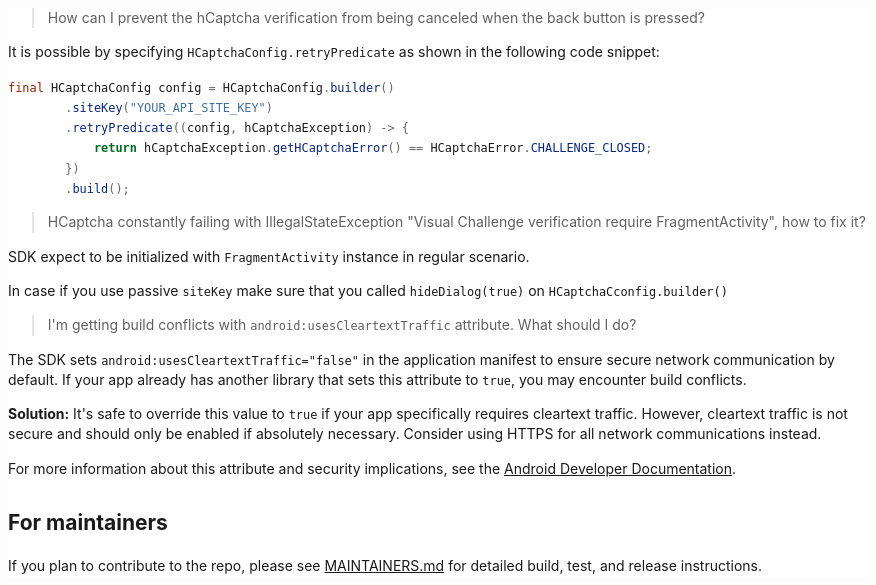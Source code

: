 > How can I prevent the hCaptcha verification from being canceled when the back button is pressed?

It is possible by specifying `HCaptchaConfig.retryPredicate` as shown in the following code snippet:

```java
final HCaptchaConfig config = HCaptchaConfig.builder()
        .siteKey("YOUR_API_SITE_KEY")
        .retryPredicate((config, hCaptchaException) -> {
            return hCaptchaException.getHCaptchaError() == HCaptchaError.CHALLENGE_CLOSED;
        })
        .build();
```

> HCaptcha constantly failing with IllegalStateException "Visual Challenge verification require FragmentActivity", how to fix it?

SDK expect to be initialized with `FragmentActivity` instance in regular scenario.

In case if you use passive `siteKey` make sure that you called `hideDialog(true)` on `HCaptchaCconfig.builder()`

> I'm getting build conflicts with `android:usesCleartextTraffic` attribute. What should I do?

The SDK sets `android:usesCleartextTraffic="false"` in the application manifest to ensure secure network communication by default. If your app already has another library that sets this attribute to `true`, you may encounter build conflicts.

**Solution:** It's safe to override this value to `true` if your app specifically requires cleartext traffic. However, cleartext traffic is not secure and should only be enabled if absolutely necessary. Consider using HTTPS for all network communications instead.

For more information about this attribute and security implications, see the [Android Developer Documentation](https://developer.android.com/guide/topics/manifest/application-element#usesCleartextTraffic).

## For maintainers

If you plan to contribute to the repo, please see [MAINTAINERS.md](./MAINTAINERS.md) for detailed build, test, and release instructions.
